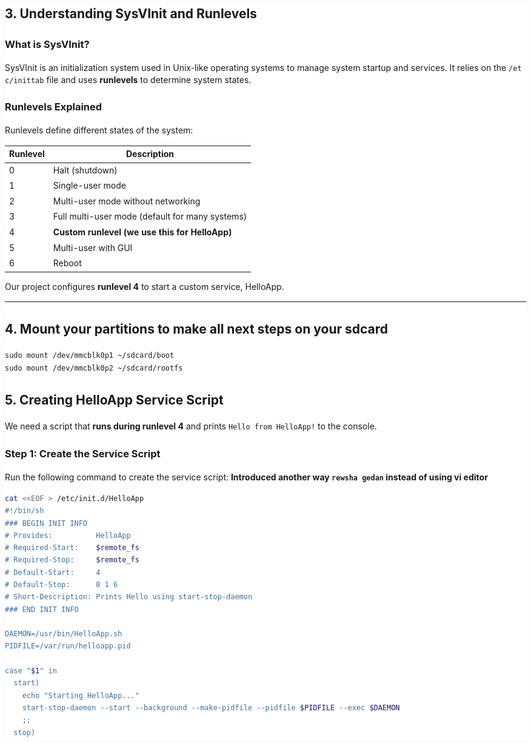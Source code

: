 
## **3. Understanding SysVInit and Runlevels**

### **What is SysVInit?**
SysVInit is an initialization system used in Unix-like operating systems to manage system startup and services. It relies on the `/etc/inittab` file and uses **runlevels** to determine system states.

### **Runlevels Explained**
Runlevels define different states of the system:

| Runlevel | Description |
|----------|-------------|
| 0        | Halt (shutdown) |
| 1        | Single-user mode |
| 2        | Multi-user mode without networking |
| 3        | Full multi-user mode (default for many systems) |
| 4        | **Custom runlevel (we use this for HelloApp)** |
| 5        | Multi-user with GUI |
| 6        | Reboot |

Our project configures **runlevel 4** to start a custom service, HelloApp.

---

## **4. Mount your partitions to make all next steps on your sdcard**
```
sudo mount /dev/mmcblk0p1 ~/sdcard/boot
sudo mount /dev/mmcblk0p2 ~/sdcard/rootfs
``` 

## **5. Creating HelloApp Service Script**
We need a script that **runs during runlevel 4** and prints `Hello from HelloApp!` to the console.

### **Step 1: Create the Service Script**
Run the following command to create the service script:
**Introduced another way `rewsha gedan` instead of using vi editor**
```sh
cat <<EOF > /etc/init.d/HelloApp
#!/bin/sh
### BEGIN INIT INFO
# Provides:          HelloApp
# Required-Start:    $remote_fs
# Required-Stop:     $remote_fs
# Default-Start:     4
# Default-Stop:      0 1 6
# Short-Description: Prints Hello using start-stop-daemon
### END INIT INFO

DAEMON=/usr/bin/HelloApp.sh
PIDFILE=/var/run/helloapp.pid

case "$1" in
  start)
    echo "Starting HelloApp..."
    start-stop-daemon --start --background --make-pidfile --pidfile $PIDFILE --exec $DAEMON
    ;;
  stop)
```